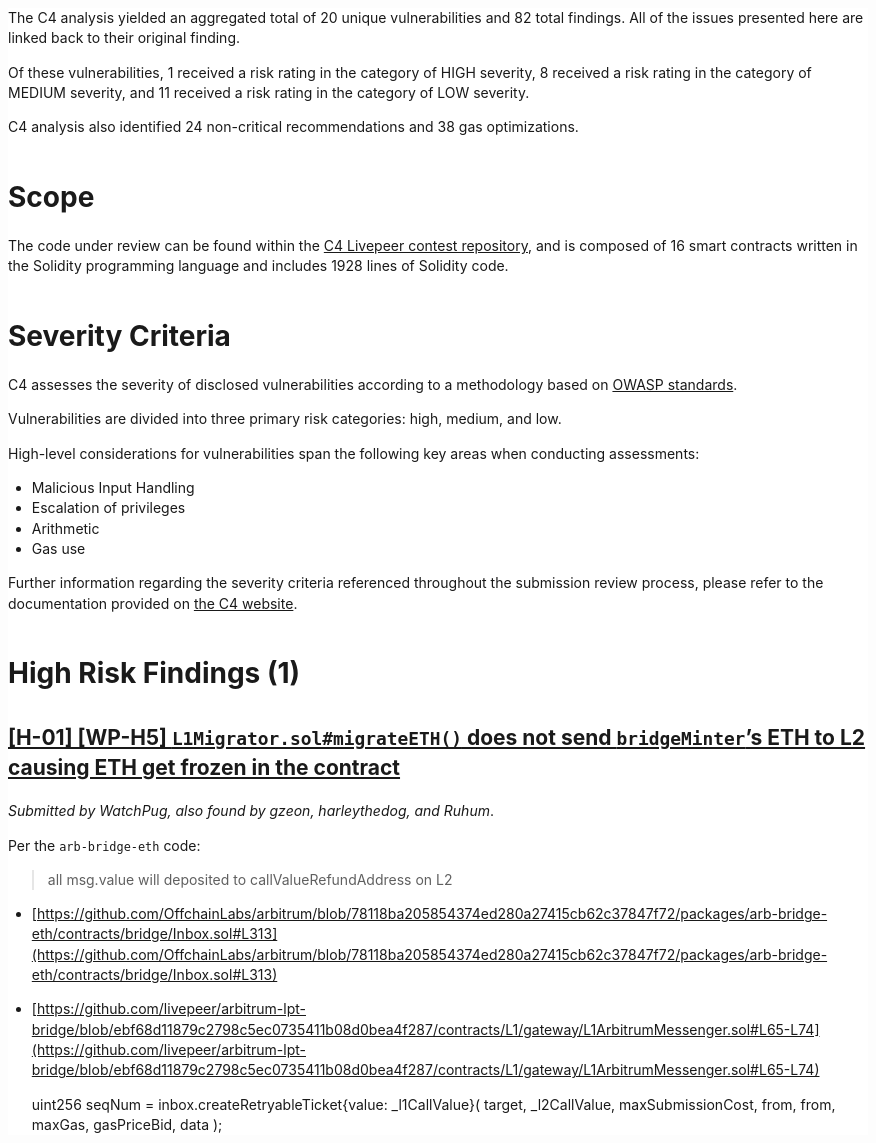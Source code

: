 The C4 analysis yielded an aggregated total of 20 unique vulnerabilities and 82 total findings. All of the issues presented here are linked back to their original finding.

Of these vulnerabilities, 1 received a risk rating in the category of HIGH severity, 8 received a risk rating in the category of MEDIUM severity, and 11 received a risk rating in the category of LOW severity.

C4 analysis also identified 24 non-critical recommendations and 38 gas optimizations.

[](#scope)Scope
===============

The code under review can be found within the [C4 Livepeer contest repository](https://github.com/code-423n4/2022-01-livepeer), and is composed of 16 smart contracts written in the Solidity programming language and includes 1928 lines of Solidity code.

[](#severity-criteria)Severity Criteria
=======================================

C4 assesses the severity of disclosed vulnerabilities according to a methodology based on [OWASP standards](https://owasp.org/www-community/OWASP_Risk_Rating_Methodology).

Vulnerabilities are divided into three primary risk categories: high, medium, and low.

High-level considerations for vulnerabilities span the following key areas when conducting assessments:

*   Malicious Input Handling
*   Escalation of privileges
*   Arithmetic
*   Gas use

Further information regarding the severity criteria referenced throughout the submission review process, please refer to the documentation provided on [the C4 website](https://code423n4.com).

[](#high-risk-findings-1)High Risk Findings (1)
===============================================

[](#h-01-wp-h5-l1migratorsolmigrateeth-does-not-send-bridgeminters-eth-to-l2-causing-eth-get-frozen-in-the-contract)[\[H-01\] \[WP-H5\] `L1Migrator.sol#migrateETH()` does not send `bridgeMinter`’s ETH to L2 causing ETH get frozen in the contract](https://github.com/code-423n4/2022-01-livepeer-findings/issues/205)
--------------------------------------------------------------------------------------------------------------------------------------------------------------------------------------------------------------------------------------------------------------------------------------------------------------------------

_Submitted by WatchPug, also found by gzeon, harleythedog, and Ruhum_.

Per the `arb-bridge-eth` code:

> all msg.value will deposited to callValueRefundAddress on L2

*   [https://github.com/OffchainLabs/arbitrum/blob/78118ba205854374ed280a27415cb62c37847f72/packages/arb-bridge-eth/contracts/bridge/Inbox.sol#L313](https://github.com/OffchainLabs/arbitrum/blob/78118ba205854374ed280a27415cb62c37847f72/packages/arb-bridge-eth/contracts/bridge/Inbox.sol#L313)
*   [https://github.com/livepeer/arbitrum-lpt-bridge/blob/ebf68d11879c2798c5ec0735411b08d0bea4f287/contracts/L1/gateway/L1ArbitrumMessenger.sol#L65-L74](https://github.com/livepeer/arbitrum-lpt-bridge/blob/ebf68d11879c2798c5ec0735411b08d0bea4f287/contracts/L1/gateway/L1ArbitrumMessenger.sol#L65-L74)

    uint256 seqNum = inbox.createRetryableTicket{value: _l1CallValue}(
        target,
        _l2CallValue,
        maxSubmissionCost,
        from,
        from,
        maxGas,
        gasPriceBid,
        data
    );
